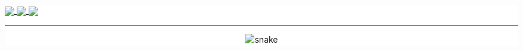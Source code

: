 <a href="https://github.com/samunicode/Weather-App">
  <img align="center" src="https://github-readme-stats.vercel.app/api/pin/?username=samunicode&repo=Weather-App&hide_border=true&theme=algolia" />
</a>



<a href="https://github.com/samunicode/Music-Player">
  <img align="center" src="https://github-readme-stats.vercel.app/api/pin/?username=samunicode&repo=Music-Player&hide_border=true&theme=algolia" />
</a>

<a href="https://github.com/samunicode/MUJ-Central">
  <img align="center" src="https://github-readme-stats.vercel.app/api/pin/?username=samunicode&repo=MUJ-Central&hide_border=true&theme=algolia" />
</a>

</p>


---

<p align="center">
   <img src="https://github.com/samunicode/samunicode/blob/output/github-contribution-grid-snake.svg" alt="snake">
</p>
